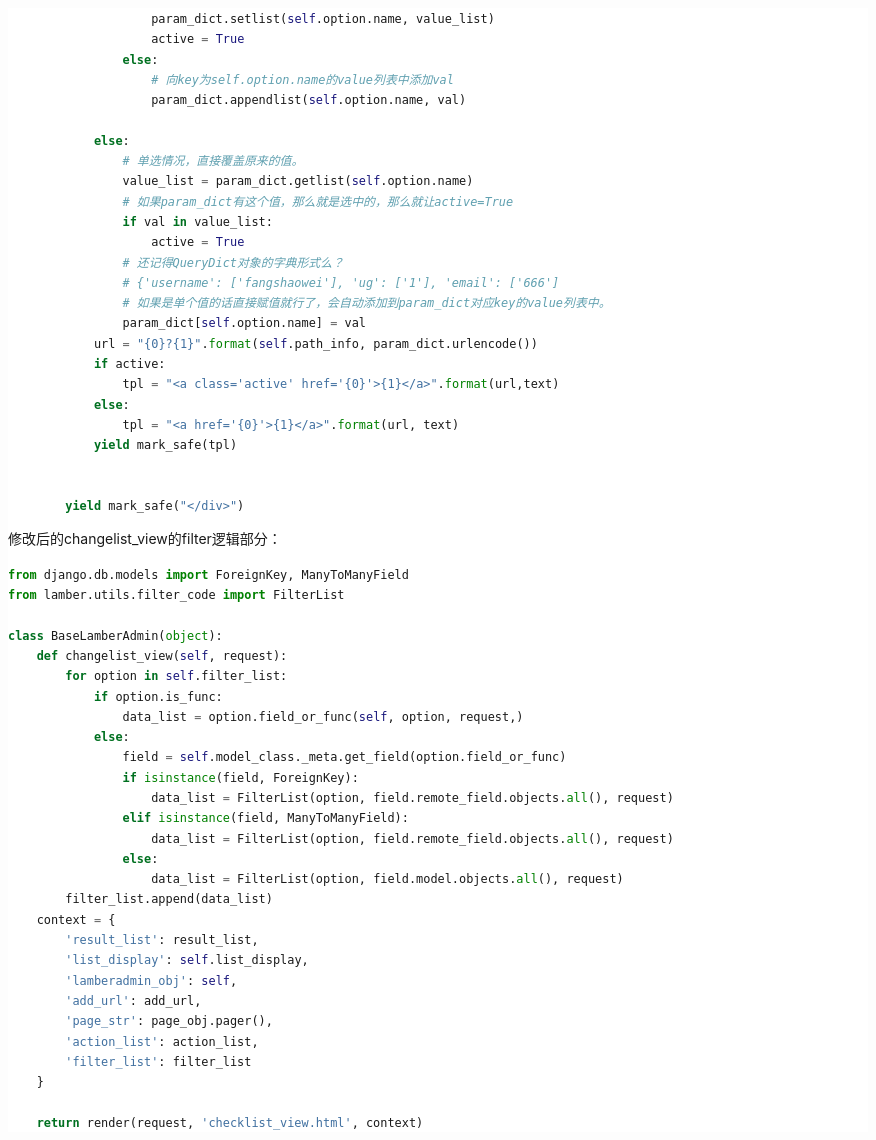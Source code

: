 ```python
 					param_dict.setlist(self.option.name, value_list)
                    active = True
                else:
                    # 向key为self.option.name的value列表中添加val
                    param_dict.appendlist(self.option.name, val)

            else:
                # 单选情况，直接覆盖原来的值。
                value_list = param_dict.getlist(self.option.name)
                # 如果param_dict有这个值，那么就是选中的，那么就让active=True
                if val in value_list:
                    active = True
                # 还记得QueryDict对象的字典形式么？
                # {'username': ['fangshaowei'], 'ug': ['1'], 'email': ['666']
                # 如果是单个值的话直接赋值就行了，会自动添加到param_dict对应key的value列表中。
                param_dict[self.option.name] = val
            url = "{0}?{1}".format(self.path_info, param_dict.urlencode())
            if active:
                tpl = "<a class='active' href='{0}'>{1}</a>".format(url,text)
            else:
                tpl = "<a href='{0}'>{1}</a>".format(url, text)
            yield mark_safe(tpl)


        yield mark_safe("</div>")
```

修改后的changelist_view的filter逻辑部分：

```python
from django.db.models import ForeignKey, ManyToManyField
from lamber.utils.filter_code import FilterList

class BaseLamberAdmin(object):
    def changelist_view(self, request): 
        for option in self.filter_list:
            if option.is_func:
                data_list = option.field_or_func(self, option, request,)
            else:
                field = self.model_class._meta.get_field(option.field_or_func)
                if isinstance(field, ForeignKey):
                    data_list = FilterList(option, field.remote_field.objects.all(), request)
                elif isinstance(field, ManyToManyField):
                    data_list = FilterList(option, field.remote_field.objects.all(), request)
                else:
                    data_list = FilterList(option, field.model.objects.all(), request)
        filter_list.append(data_list)
    context = {
        'result_list': result_list,
        'list_display': self.list_display,
        'lamberadmin_obj': self,
        'add_url': add_url,
        'page_str': page_obj.pager(),
        'action_list': action_list,
        'filter_list': filter_list
    }

    return render(request, 'checklist_view.html', context)
```
